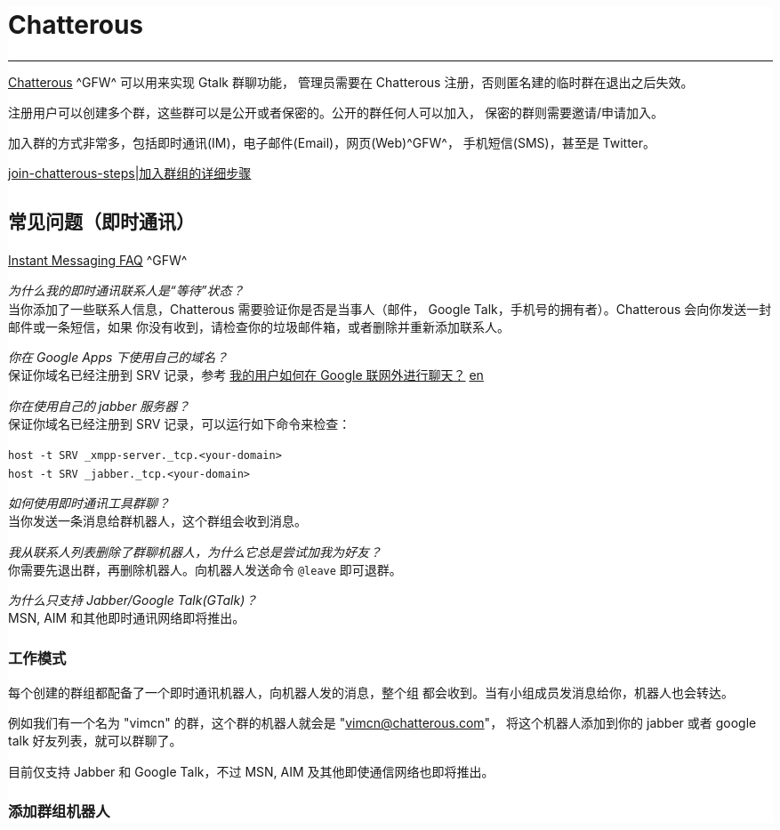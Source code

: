 
# Chatterous

----

[Chatterous](http://www.chatterous.com/) ^GFW^ 可以用来实现 Gtalk 群聊功能，
管理员需要在 Chatterous 注册，否则匿名建的临时群在退出之后失效。

注册用户可以创建多个群，这些群可以是公开或者保密的。公开的群任何人可以加入，
保密的群则需要邀请/申请加入。

加入群的方式非常多，包括即时通讯(IM)，电子邮件(Email)，网页(Web)^GFW^，
手机短信(SMS)，甚至是 Twitter。

[join-chatterous-steps|加入群组的详细步骤](join-chatterous-steps|加入群组的详细步骤.md)

## 常见问题（即时通讯）

[Instant Messaging FAQ](http://www.chatterous.com/faq/usage/im.html) ^GFW^

*为什么我的即时通讯联系人是“等待”状态？*<br />
当你添加了一些联系人信息，Chatterous 需要验证你是否是当事人（邮件，
Google Talk，手机号的拥有者）。Chatterous 会向你发送一封邮件或一条短信，如果
你没有收到，请检查你的垃圾邮件箱，或者删除并重新添加联系人。

*你在 Google Apps 下使用自己的域名？*<br />
保证你域名已经注册到 SRV 记录，参考 [我的用户如何在 Google 联网外进行聊天？](http://www.google.com/support/a/bin/answer.py?answer=60227&hl=cn) [en](http://www.google.com/support/a/bin/answer.py?answer=60227&hl=en)

*你在使用自己的 jabber 服务器？*<br />
保证你域名已经注册到 SRV 记录，可以运行如下命令来检查：

```
host -t SRV _xmpp-server._tcp.<your-domain>
host -t SRV _jabber._tcp.<your-domain>
```

*如何使用即时通讯工具群聊？*<br />
当你发送一条消息给群机器人，这个群组会收到消息。

*我从联系人列表删除了群聊机器人，为什么它总是尝试加我为好友？*<br />
你需要先退出群，再删除机器人。向机器人发送命令 `@leave` 即可退群。

*为什么只支持 Jabber/Google Talk(GTalk)？*<br />
MSN, AIM 和其他即时通讯网络即将推出。

### 工作模式

每个创建的群组都配备了一个即时通讯机器人，向机器人发的消息，整个组
都会收到。当有小组成员发消息给你，机器人也会转达。

例如我们有一个名为 "vimcn" 的群，这个群的机器人就会是 "vimcn@chatterous.com"，
将这个机器人添加到你的 jabber 或者 google talk 好友列表，就可以群聊了。

目前仅支持 Jabber 和 Google Talk，不过 MSN, AIM 及其他即使通信网络也即将推出。

### 添加群组机器人
